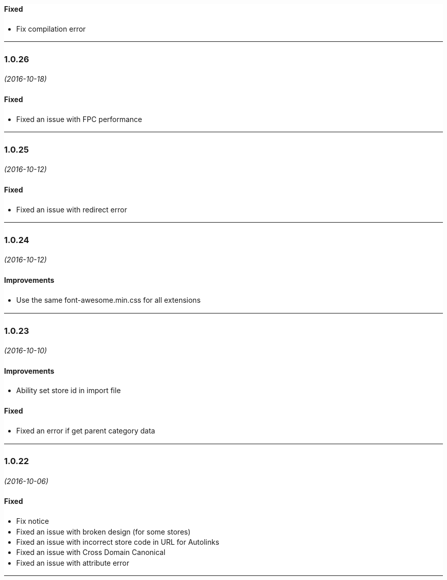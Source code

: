 #### Fixed
* Fix compilation error

---

### 1.0.26
*(2016-10-18)*

#### Fixed
* Fixed an issue with FPC performance

---

### 1.0.25
*(2016-10-12)*

#### Fixed
* Fixed an issue with redirect error

---

### 1.0.24
*(2016-10-12)*

#### Improvements
* Use the same font-awesome.min.css for all extensions

---

### 1.0.23
*(2016-10-10)*

#### Improvements
* Ability set store id in import file

#### Fixed
* Fixed an error if get parent category data

---

### 1.0.22
*(2016-10-06)*

#### Fixed
* Fix notice
* Fixed an issue with broken design (for some stores)
* Fixed an issue with incorrect store code in URL for Autolinks
* Fixed an issue with Cross Domain Canonical
* Fixed an issue with attribute error

---
